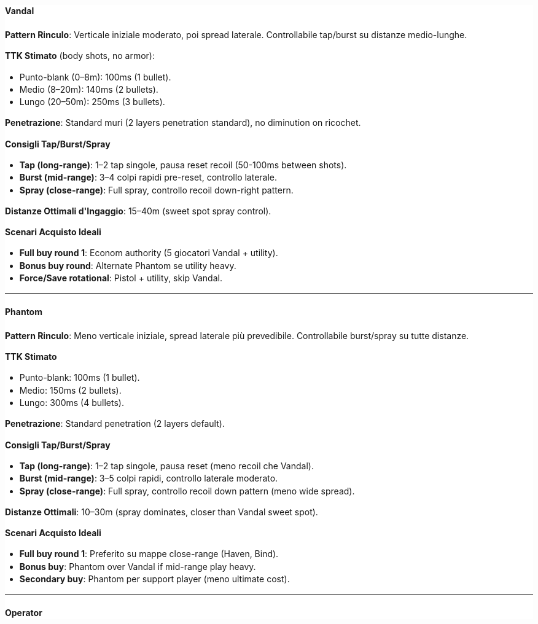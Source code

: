 #### Vandal

**Pattern Rinculo**: Verticale iniziale moderato, poi spread laterale. Controllabile tap/burst su distanze medio-lunghe.

**TTK Stimato** (body shots, no armor):
- Punto-blank (0–8m): 100ms (1 bullet).
- Medio (8–20m): 140ms (2 bullets).
- Lungo (20–50m): 250ms (3 bullets).

**Penetrazione**: Standard muri (2 layers penetration standard), no diminution on ricochet.

**Consigli Tap/Burst/Spray**

- **Tap (long-range)**: 1–2 tap singole, pausa reset recoil (50-100ms between shots).
- **Burst (mid-range)**: 3–4 colpi rapidi pre-reset, controllo laterale.
- **Spray (close-range)**: Full spray, controllo recoil down-right pattern.

**Distanze Ottimali d'Ingaggio**: 15–40m (sweet spot spray control).

**Scenari Acquisto Ideali**

- **Full buy round 1**: Econom authority (5 giocatori Vandal + utility).
- **Bonus buy round**: Alternate Phantom se utility heavy.
- **Force/Save rotational**: Pistol + utility, skip Vandal.

***

#### Phantom

**Pattern Rinculo**: Meno verticale iniziale, spread laterale più prevedibile. Controllabile burst/spray su tutte distanze.

**TTK Stimato**

- Punto-blank: 100ms (1 bullet).
- Medio: 150ms (2 bullets).
- Lungo: 300ms (4 bullets).

**Penetrazione**: Standard penetration (2 layers default).

**Consigli Tap/Burst/Spray**

- **Tap (long-range)**: 1–2 tap singole, pausa reset (meno recoil che Vandal).
- **Burst (mid-range)**: 3–5 colpi rapidi, controllo laterale moderato.
- **Spray (close-range)**: Full spray, controllo recoil down pattern (meno wide spread).

**Distanze Ottimali**: 10–30m (spray dominates, closer than Vandal sweet spot).

**Scenari Acquisto Ideali**

- **Full buy round 1**: Preferito su mappe close-range (Haven, Bind).
- **Bonus buy**: Phantom over Vandal if mid-range play heavy.
- **Secondary buy**: Phantom per support player (meno ultimate cost).

***

#### Operator
